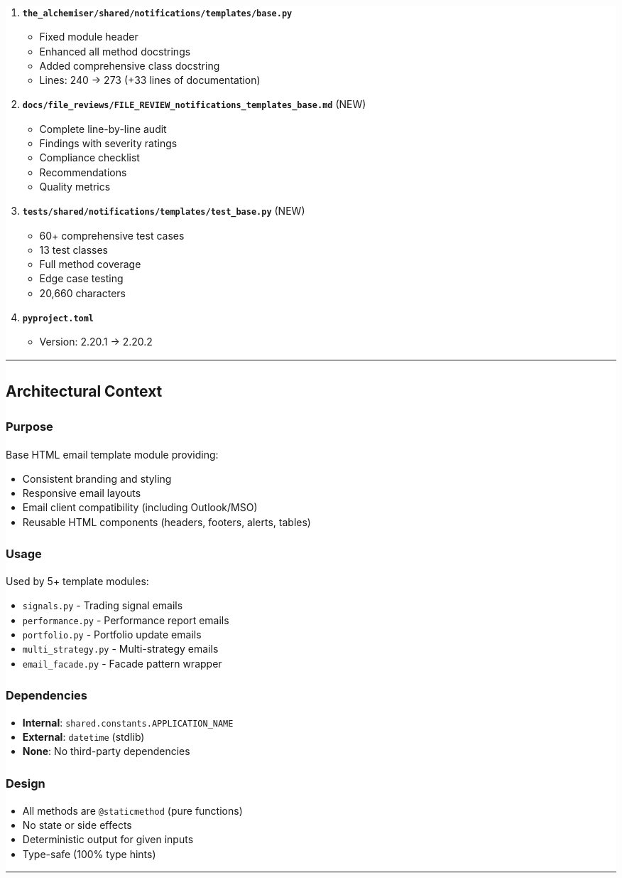 1. **`the_alchemiser/shared/notifications/templates/base.py`**
   - Fixed module header
   - Enhanced all method docstrings
   - Added comprehensive class docstring
   - Lines: 240 → 273 (+33 lines of documentation)

2. **`docs/file_reviews/FILE_REVIEW_notifications_templates_base.md`** (NEW)
   - Complete line-by-line audit
   - Findings with severity ratings
   - Compliance checklist
   - Recommendations
   - Quality metrics

3. **`tests/shared/notifications/templates/test_base.py`** (NEW)
   - 60+ comprehensive test cases
   - 13 test classes
   - Full method coverage
   - Edge case testing
   - 20,660 characters

4. **`pyproject.toml`**
   - Version: 2.20.1 → 2.20.2

---

## Architectural Context

### Purpose
Base HTML email template module providing:
- Consistent branding and styling
- Responsive email layouts
- Email client compatibility (including Outlook/MSO)
- Reusable HTML components (headers, footers, alerts, tables)

### Usage
Used by 5+ template modules:
- `signals.py` - Trading signal emails
- `performance.py` - Performance report emails
- `portfolio.py` - Portfolio update emails
- `multi_strategy.py` - Multi-strategy emails
- `email_facade.py` - Facade pattern wrapper

### Dependencies
- **Internal**: `shared.constants.APPLICATION_NAME`
- **External**: `datetime` (stdlib)
- **None**: No third-party dependencies

### Design
- All methods are `@staticmethod` (pure functions)
- No state or side effects
- Deterministic output for given inputs
- Type-safe (100% type hints)

---
